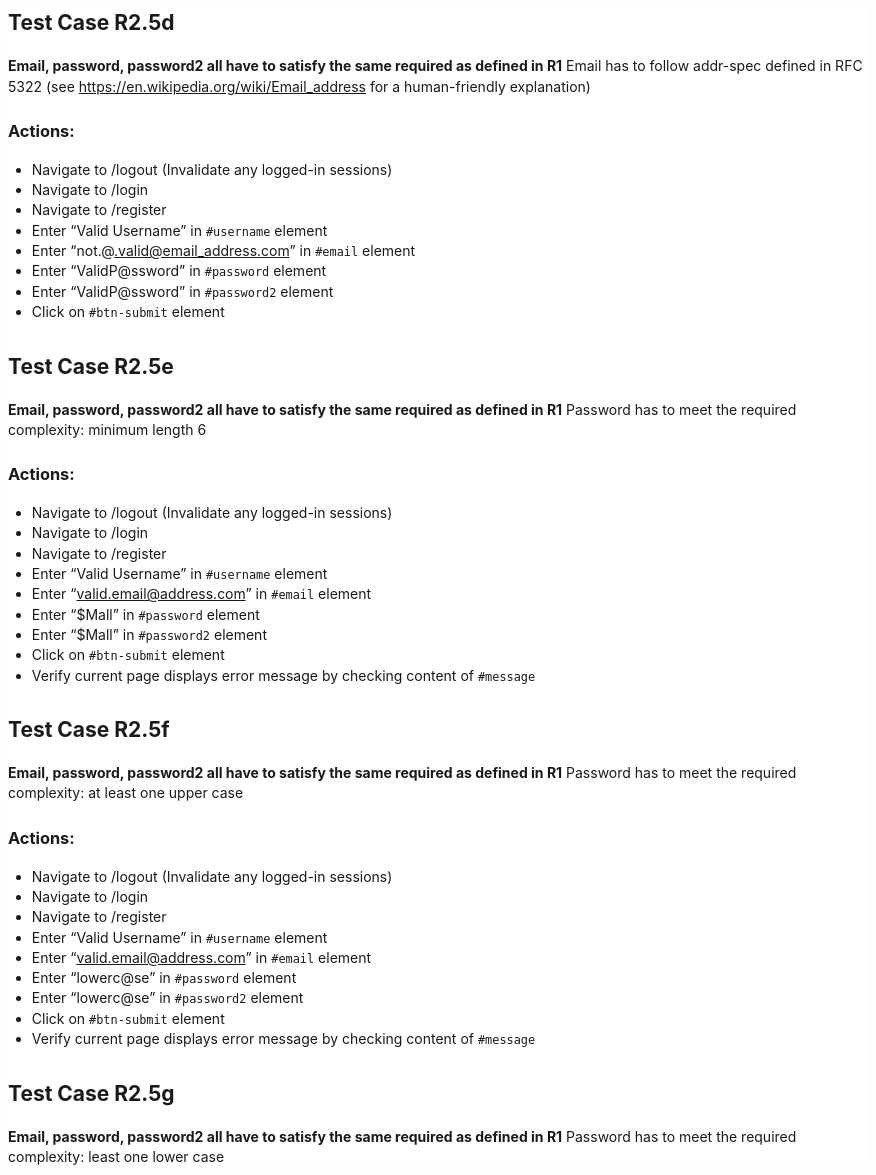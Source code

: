 ## Test Case R2.5d
**Email, password, password2 all have to satisfy the same required as defined in R1**
Email has to follow addr-spec defined in RFC 5322 (see https://en.wikipedia.org/wiki/Email_address for a human-friendly explanation)

### Actions:

- Navigate to /logout (Invalidate any logged-in sessions)
- Navigate to /login
- Navigate to /register
- Enter “Valid Username” in `#username` element
- Enter “not.@.valid@email_address.com” in `#email` element
- Enter “ValidP@ssword” in `#password` element
- Enter “ValidP@ssword” in `#password2` element
- Click on `#btn-submit` element

## Test Case R2.5e
**Email, password, password2 all have to satisfy the same required as defined in R1**
Password has to meet the required complexity: minimum length 6

### Actions:

- Navigate to /logout (Invalidate any logged-in sessions)
- Navigate to /login
- Navigate to /register
- Enter “Valid Username” in `#username` element
- Enter “valid.email@address.com” in `#email` element
- Enter “$Mall” in `#password` element
- Enter “$Mall” in `#password2` element
- Click on `#btn-submit` element
- Verify current page displays error message by checking content of `#message`

## Test Case R2.5f
**Email, password, password2 all have to satisfy the same required as defined in R1**
Password has to meet the required complexity: at least one upper case

### Actions:

- Navigate to /logout (Invalidate any logged-in sessions)
- Navigate to /login
- Navigate to /register
- Enter “Valid Username” in `#username` element
- Enter “valid.email@address.com” in `#email` element
- Enter “lowerc@se” in `#password` element
- Enter “lowerc@se” in `#password2` element
- Click on `#btn-submit` element
- Verify current page displays error message by checking content of `#message`

## Test Case R2.5g
**Email, password, password2 all have to satisfy the same required as defined in R1**
Password has to meet the required complexity: least one lower case
